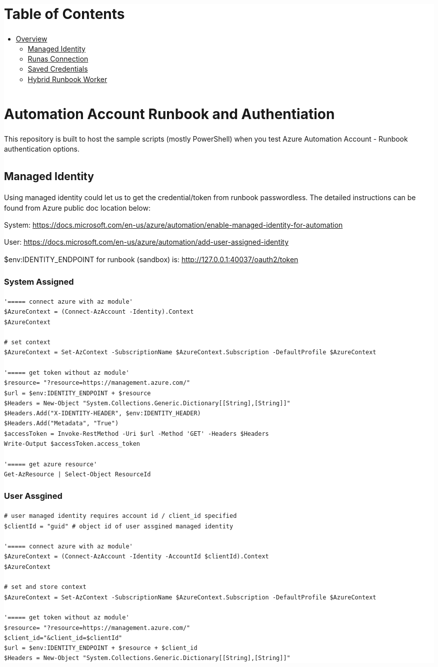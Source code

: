 # Table of Contents

- [Overview](#automation-account-runbook-and-authentiation)
  - [Managed Identity](#managed-identity)
  - [Runas Connection](#runas-connection)
  - [Saved Credentials](#saved-credentials)
  - [Hybrid Runbook Worker](#hybrid-runbook-worker)
  
# Automation Account Runbook and Authentiation
This repository is built to host the sample scripts (mostly PowerShell) when you test Azure Automation Account - Runbook authentication options.
## Managed Identity
Using managed identity could let us to get the credential/token from runbook passwordless. The detailed instructions can be found from Azure public doc location below:

System: https://docs.microsoft.com/en-us/azure/automation/enable-managed-identity-for-automation

User: https://docs.microsoft.com/en-us/azure/automation/add-user-assigned-identity

$env:IDENTITY_ENDPOINT for runbook (sandbox) is: http://127.0.0.1:40037/oauth2/token

### System Assigned
```
'===== connect azure with az module'
$AzureContext = (Connect-AzAccount -Identity).Context
$AzureContext

# set context
$AzureContext = Set-AzContext -SubscriptionName $AzureContext.Subscription -DefaultProfile $AzureContext

'===== get token without az module'
$resource= "?resource=https://management.azure.com/" 
$url = $env:IDENTITY_ENDPOINT + $resource 
$Headers = New-Object "System.Collections.Generic.Dictionary[[String],[String]]" 
$Headers.Add("X-IDENTITY-HEADER", $env:IDENTITY_HEADER) 
$Headers.Add("Metadata", "True") 
$accessToken = Invoke-RestMethod -Uri $url -Method 'GET' -Headers $Headers
Write-Output $accessToken.access_token

'===== get azure resource'
Get-AzResource | Select-Object ResourceId
```
### User Assgined
```
# user managed identity requires account id / client_id specified
$clientId = "guid" # object id of user assgined managed identity

'===== connect azure with az module'
$AzureContext = (Connect-AzAccount -Identity -AccountId $clientId).Context
$AzureContext

# set and store context
$AzureContext = Set-AzContext -SubscriptionName $AzureContext.Subscription -DefaultProfile $AzureContext

'===== get token without az module'
$resource= "?resource=https://management.azure.com/" 
$client_id="&client_id=$clientId"
$url = $env:IDENTITY_ENDPOINT + $resource + $client_id 
$Headers = New-Object "System.Collections.Generic.Dictionary[[String],[String]]" 
```